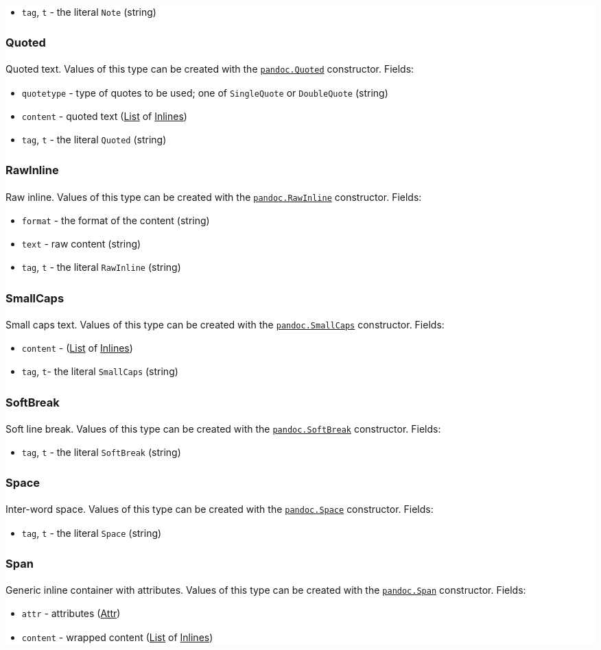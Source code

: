 - `tag`, `t` - the literal `Note` (string)

### Quoted

Quoted text. Values of this type can be created with the [`pandoc.Quoted`](https://pandoc.org/lua-filters.html#pandoc.quoted) constructor. Fields:

- `quotetype` - type of quotes to be used; one of `SingleQuote` or `DoubleQuote` (string)

- `content` - quoted text ([List](https://pandoc.org/lua-filters.html#type-list) of [Inlines](https://pandoc.org/lua-filters.html#type-inline))

- `tag`, `t` - the literal `Quoted` (string)

### RawInline

Raw inline. Values of this type can be created with the [`pandoc.RawInline`](https://pandoc.org/lua-filters.html#pandoc.rawinline) constructor. Fields:

- `format` - the format of the content (string)

- `text` - raw content (string)

- `tag`, `t` - the literal `RawInline` (string)

### SmallCaps

Small caps text. Values of this type can be created with the [`pandoc.SmallCaps`](https://pandoc.org/lua-filters.html#pandoc.smallcaps) constructor. Fields:

- `content` - ([List](https://pandoc.org/lua-filters.html#type-list) of [Inlines](https://pandoc.org/lua-filters.html#type-inline))

- `tag`, `t`-  the literal `SmallCaps` (string)

### SoftBreak

Soft line break. Values of this type can be created with the [`pandoc.SoftBreak`](https://pandoc.org/lua-filters.html#pandoc.softbreak) constructor. Fields:

- `tag`, `t` - the literal `SoftBreak` (string)

### Space

Inter-word space. Values of this type can be created with the [`pandoc.Space`](https://pandoc.org/lua-filters.html#pandoc.space) constructor. Fields:

- `tag`, `t` - the literal `Space` (string)

### Span

Generic inline container with attributes. Values of this type can be created with the [`pandoc.Span`](https://pandoc.org/lua-filters.html#pandoc.span) constructor. Fields:

- `attr` - attributes ([Attr](https://pandoc.org/lua-filters.html#type-attr))

- `content` - wrapped content ([List](https://pandoc.org/lua-filters.html#type-list) of [Inlines](https://pandoc.org/lua-filters.html#type-inline))
